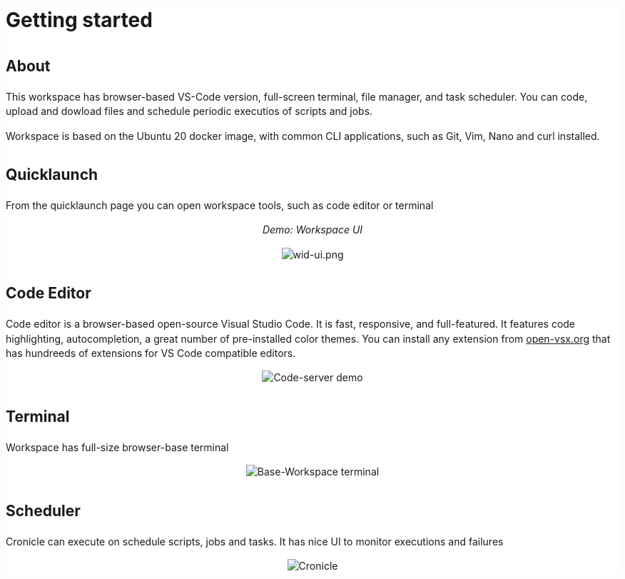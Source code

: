 # Getting started

## About

This workspace has browser-based VS-Code version, full-screen terminal, file manager, and task scheduler. 
You can code, upload and dowload files and schedule periodic executios of scripts and jobs.  

Workspace is based on the Ubuntu 20 docker image, with common CLI applications, such as Git, Vim, Nano and curl installed.

## Quicklaunch

From the quicklaunch page you can open workspace tools, such as code editor or terminal 

<div align="center" style="font-style: italic;">
    Demo: Workspace UI 
</div>

<p align="center">
  <img src="https://raw.githubusercontent.com/bluxmit/alnoda-workspaces/main/workspaces/ide-workspace/img/wid-ui.png" alt="wid-ui.png" width="750">
</p>

## Code Editor

Code editor is a browser-based open-source Visual Studio Code. It is fast, responsive, and full-featured. It features code highlighting, 
autocompletion, a great number of pre-installed color themes. You can install any extension 
from [open-vsx.org](https://open-vsx.org/) that has hundreeds of extensions for VS Code compatible editors. 

<p align="center">
  <img src="https://raw.githubusercontent.com/bluxmit/alnoda-workspaces/main/workspaces/codeserver-workspace/img/codeserver-demo.gif" alt="Code-server demo" width="900">
</p>

## Terminal

Workspace has full-size browser-base terminal

<p align="center">
  <img src="https://raw.githubusercontent.com/bluxmit/alnoda-workspaces/main/workspaces/base-workspace/img/base-workspace-terminal.gif" alt="Base-Workspace terminal" width="750">
</p> 

## Scheduler

Cronicle can execute on schedule scripts, jobs and tasks. It has nice UI to monitor executions and failures

<p align="center">
  <img src="https://raw.githubusercontent.com/bluxmit/alnoda-workspaces/main/workspaces/ide-workspace/img/cronicle.gif" alt="Cronicle" width="750">
</p>
